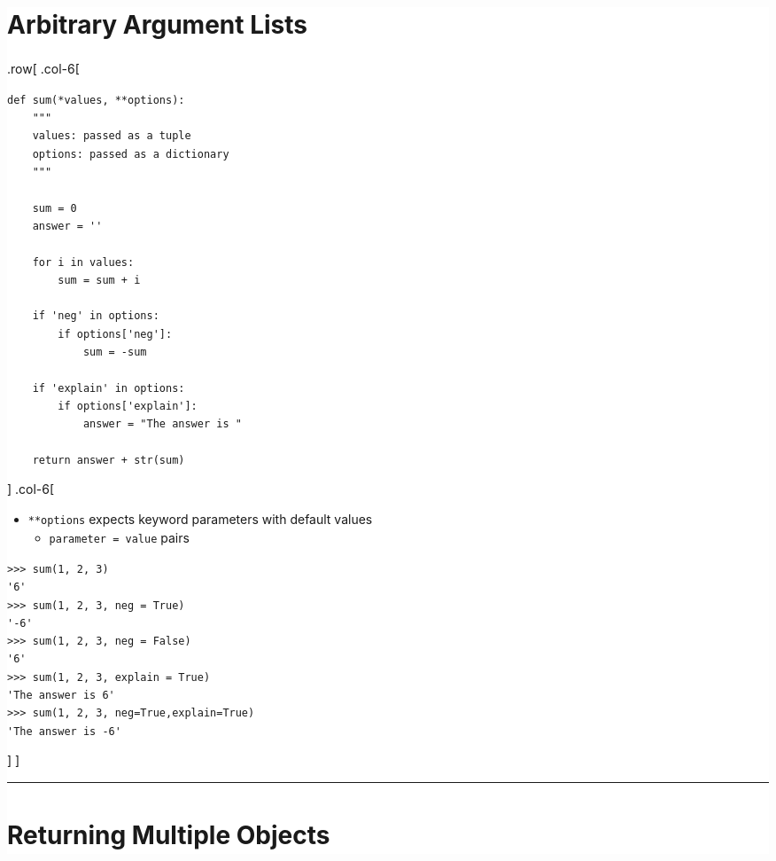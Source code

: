# Arbitrary Argument Lists

.row[
.col-6[

```python3
def sum(*values, **options):
    """
    values: passed as a tuple
    options: passed as a dictionary
    """
    
    sum = 0
    answer = ''
    
    for i in values:
        sum = sum + i
       
    if 'neg' in options:
        if options['neg']:
            sum = -sum
    
    if 'explain' in options:
        if options['explain']:
            answer = "The answer is "
            
    return answer + str(sum)
```

]
.col-6[

* `**options` expects keyword parameters with default values
   * `parameter = value` pairs

```python3
>>> sum(1, 2, 3)
'6'
>>> sum(1, 2, 3, neg = True)
'-6'
>>> sum(1, 2, 3, neg = False)
'6'
>>> sum(1, 2, 3, explain = True)
'The answer is 6'
>>> sum(1, 2, 3, neg=True,explain=True)
'The answer is -6'
```
]
]

---
# Returning Multiple Objects

